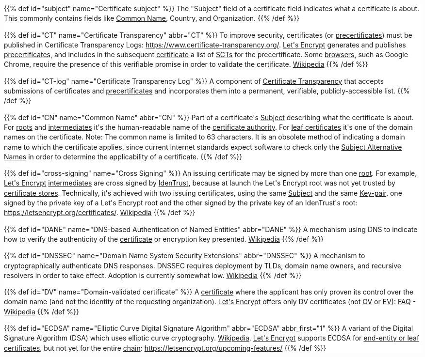 {{% def id="subject" name="Certificate subject" %}} The "Subject" field of a certificate field indicates what a certificate is about. This commonly contains fields like [Common Name](#def-CN), Country, and Organization. {{% /def %}}

{{% def id="CT" name="Certificate Transparency" abbr="CT" %}} To improve security, certificates (or [precertificates](#def-precertificate)) must be published in Certificate Transparency Logs: https://www.certificate-transparency.org/. [Let's Encrypt](#def-LE) generates and publishes [precertificates](#def-precertificate), and includes in the subsequent [certificate](#def-leaf) a list of [SCTs](#def-SCT) for the precertificate. Some [browsers](#def-web-browser), such as Google Chrome, require the presence of this verifiable promise in order to validate the certificate. [Wikipedia](https://en.wikipedia.org/wiki/Certificate_Transparency) {{% /def %}}

{{% def id="CT-log" name="Certificate Transparency Log" %}} A component of [Certificate Transparency](#def-CT) that accepts submissions of certificates and [precertificates](#def-precertificate) and incorporates them into a permanent, verifiable, publicly-accessible list. {{% /def %}}

{{% def id="CN" name="Common Name" abbr="CN" %}} Part of a certificate's [Subject](#def-subject) describing what the certificate is about. For [roots](#def-root) and [intermediates](#def-intermediate) it's the human-readable name of the [certificate authority](#def-CA). For [leaf certificates](#def-leaf) it's one of the domain names on the certificate. Note: The common name is limited to 63 characters. It is an obsolete method of indicating a domain name to which the certificate applies, since current Internet standards expect software to check only the [Subject Alternative Names](#def-SAN) in order to determine the applicability of a certificate. {{% /def %}}

{{% def id="cross-signing" name="Cross Signing" %}} An issuing certificate may be signed by more than one [root](#def-root). For example, [Let's Encrypt](#def-LE) [intermediates](#def-intermediate) are cross signed by [IdenTrust](#def-IdenTrust), because at launch the Let's Encrypt root was not yet trusted by [certificate stores](#def-store). Technically, it's achieved with two issuing certificates, using the same [Subject](#def-subject) and the same [Key-pair](#def-key-pair), one signed by the private key of a Let's Encrypt root and the other signed by the private key of an IdenTrust's root: https://letsencrypt.org/certificates/. [Wikipedia](https://en.wikipedia.org/wiki/X.509#Certificate_chains_and_cross-certification) {{% /def %}}

{{% def id="DANE" name="DNS-based Authentication of Named Entities" abbr="DANE" %}} A mechanism using DNS to indicate how to verify the authenticity of the [certificate](#def-leaf) or encryption key presented.  [Wikipedia](https://en.wikipedia.org/wiki/DNS-based_Authentication_of_Named_Entities) {{% /def %}}

{{% def id="DNSSEC" name="Domain Name System Security Extensions" abbr="DNSSEC" %}} A mechanism to cryptographically authenticate DNS responses. DNSSEC requires deployment by TLDs, domain name owners, and recursive resolvers in order to take effect. Adoption is currently somewhat low. [Wikipedia](https://en.wikipedia.org/wiki/Domain_Name_System_Security_Extensions) {{% /def %}}

{{% def id="DV" name="Domain-validated certificate" %}} A [certificate](#def-leaf) where the applicant has only proven its control over the domain name (and not the identity of the requesting organization). [Let's Encrypt](#def-LE) offers only DV certificates (not [OV](#def-OV) or [EV](#def-EV)): [FAQ](https://letsencrypt.org/docs/faq/) - [Wikipedia](https://en.wikipedia.org/wiki/Domain-validated_certificate) {{% /def %}}

{{% def id="ECDSA" name="Elliptic Curve Digital Signature Algorithm" abbr="ECDSA" abbr_first="1" %}} A variant of the Digital Signature Algorithm (DSA) which uses elliptic curve cryptography.  [Wikipedia](https://en.wikipedia.org/wiki/Elliptic_Curve_Digital_Signature_Algorithm). [Let's Encrypt](#def-LE) supports ECDSA for [end-entity or leaf certificates](#def-leaf), but not yet for the entire [chain](#def-chain): https://letsencrypt.org/upcoming-features/ {{% /def %}}
